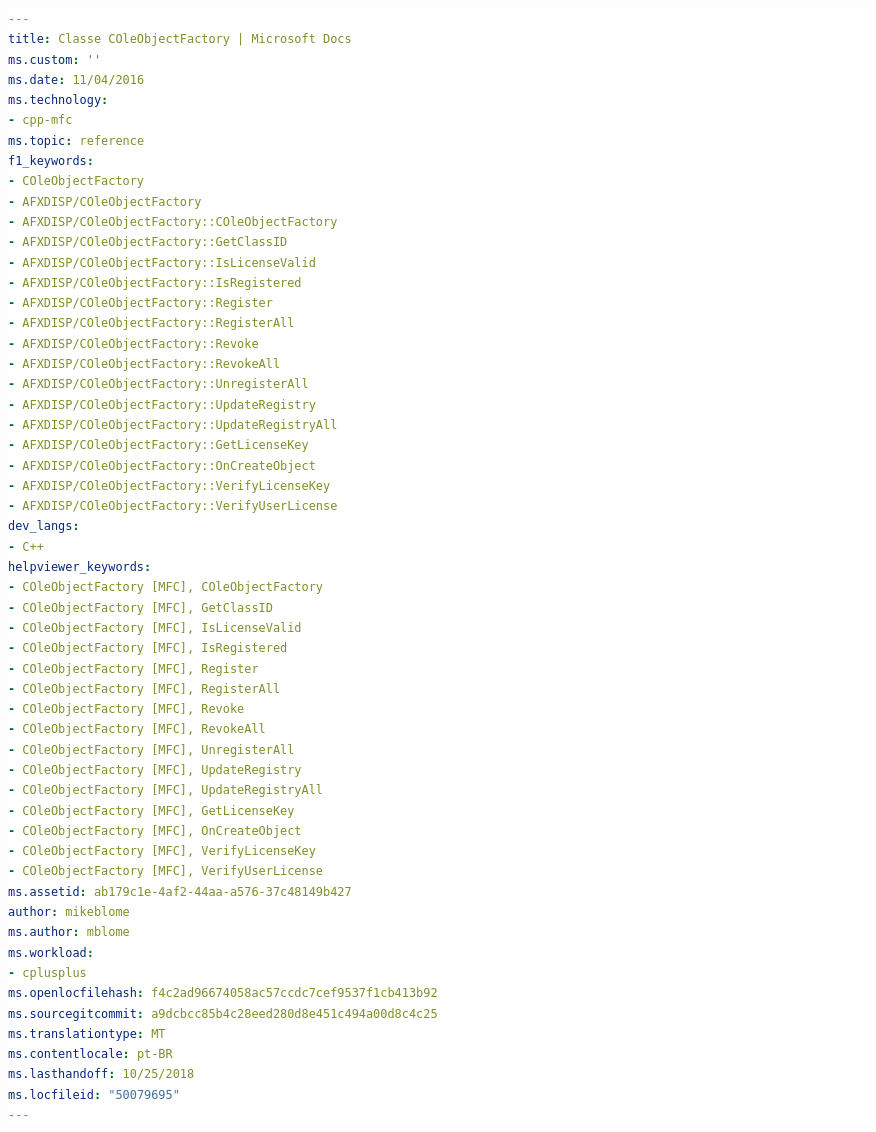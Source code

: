 ```yaml
---
title: Classe COleObjectFactory | Microsoft Docs
ms.custom: ''
ms.date: 11/04/2016
ms.technology:
- cpp-mfc
ms.topic: reference
f1_keywords:
- COleObjectFactory
- AFXDISP/COleObjectFactory
- AFXDISP/COleObjectFactory::COleObjectFactory
- AFXDISP/COleObjectFactory::GetClassID
- AFXDISP/COleObjectFactory::IsLicenseValid
- AFXDISP/COleObjectFactory::IsRegistered
- AFXDISP/COleObjectFactory::Register
- AFXDISP/COleObjectFactory::RegisterAll
- AFXDISP/COleObjectFactory::Revoke
- AFXDISP/COleObjectFactory::RevokeAll
- AFXDISP/COleObjectFactory::UnregisterAll
- AFXDISP/COleObjectFactory::UpdateRegistry
- AFXDISP/COleObjectFactory::UpdateRegistryAll
- AFXDISP/COleObjectFactory::GetLicenseKey
- AFXDISP/COleObjectFactory::OnCreateObject
- AFXDISP/COleObjectFactory::VerifyLicenseKey
- AFXDISP/COleObjectFactory::VerifyUserLicense
dev_langs:
- C++
helpviewer_keywords:
- COleObjectFactory [MFC], COleObjectFactory
- COleObjectFactory [MFC], GetClassID
- COleObjectFactory [MFC], IsLicenseValid
- COleObjectFactory [MFC], IsRegistered
- COleObjectFactory [MFC], Register
- COleObjectFactory [MFC], RegisterAll
- COleObjectFactory [MFC], Revoke
- COleObjectFactory [MFC], RevokeAll
- COleObjectFactory [MFC], UnregisterAll
- COleObjectFactory [MFC], UpdateRegistry
- COleObjectFactory [MFC], UpdateRegistryAll
- COleObjectFactory [MFC], GetLicenseKey
- COleObjectFactory [MFC], OnCreateObject
- COleObjectFactory [MFC], VerifyLicenseKey
- COleObjectFactory [MFC], VerifyUserLicense
ms.assetid: ab179c1e-4af2-44aa-a576-37c48149b427
author: mikeblome
ms.author: mblome
ms.workload:
- cplusplus
ms.openlocfilehash: f4c2ad96674058ac57ccdc7cef9537f1cb413b92
ms.sourcegitcommit: a9dcbcc85b4c28eed280d8e451c494a00d8c4c25
ms.translationtype: MT
ms.contentlocale: pt-BR
ms.lasthandoff: 10/25/2018
ms.locfileid: "50079695"
---
```
